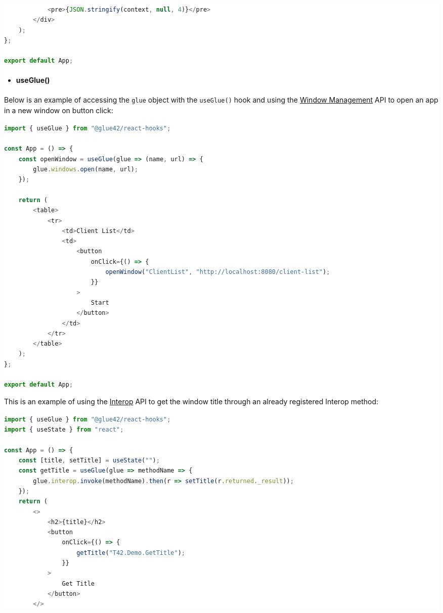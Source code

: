 ```javascript
            <pre>{JSON.stringify(context, null, 4)}</pre>
        </div>
    );
};

export default App;
```

- #### useGlue()

Below is an example of accessing the `glue` object with the `useGlue()` hook and using the [Window Management](../../../../reference/glue/latest/windows/index.html) API to open an app in a new window on button click:

```javascript
import { useGlue } from "@glue42/react-hooks";

const App = () => {
    const openWindow = useGlue(glue => (name, url) => {
        glue.windows.open(name, url);
    });

    return (
        <table>
            <tr>
                <td>Client List</td>
                <td>
                    <button
                        onClick={() => {
                            openWindow("ClientList", "http://localhost:8080/client-list");
                        }}
                    >
                        Start
                    </button>
                </td>
            </tr>
        </table>
    );
};

export default App;
```

This is an example of using the [Interop](../../../../reference/glue/latest/interop/index.html) API to get the window title through an already registered Interop method:  

```javascript
import { useGlue } from "@glue42/react-hooks";
import { useState } from "react";

const App = () => {
    const [title, setTitle] = useState("");
    const getTitle = useGlue(glue => methodName => {
        glue.interop.invoke(methodName).then(r => setTitle(r.returned._result));
    });
    return (
        <>
            <h2>{title}</h2>
            <button
                onClick={() => {
                    getTitle("T42.Demo.GetTitle");
                }}
            >
                Get Title
            </button>
        </>
```